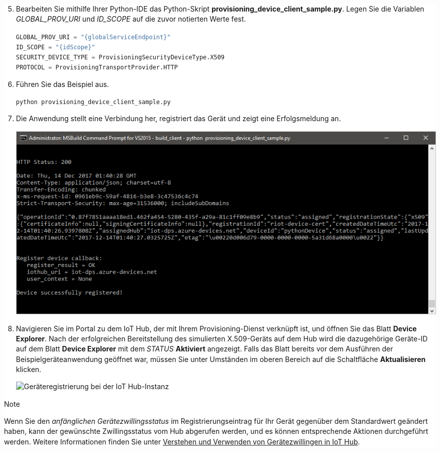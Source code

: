 5. Bearbeiten Sie mithilfe Ihrer Python-IDE das Python-Skript **provisioning\_device\_client\_sample.py**. Legen Sie die Variablen _GLOBAL\_PROV\_URI_ und _ID\_SCOPE_ auf die zuvor notierten Werte fest.

    ```python
    GLOBAL_PROV_URI = "{globalServiceEndpoint}"
    ID_SCOPE = "{idScope}"
    SECURITY_DEVICE_TYPE = ProvisioningSecurityDeviceType.X509
    PROTOCOL = ProvisioningTransportProvider.HTTP
    ```

6. Führen Sie das Beispiel aus. 

    ```cmd/sh
    python provisioning_device_client_sample.py
    ```

7. Die Anwendung stellt eine Verbindung her, registriert das Gerät und zeigt eine Erfolgsmeldung an.

    ![Erfolgreiche Registrierung](./media/python-quick-create-simulated-device-x509/enrollment-success.png)

8. Navigieren Sie im Portal zu dem IoT Hub, der mit Ihrem Provisioning-Dienst verknüpft ist, und öffnen Sie das Blatt **Device Explorer**. Nach der erfolgreichen Bereitstellung des simulierten X.509-Geräts auf dem Hub wird die dazugehörige Geräte-ID auf dem Blatt **Device Explorer** mit dem *STATUS* **Aktiviert** angezeigt. Falls das Blatt bereits vor dem Ausführen der Beispielgeräteanwendung geöffnet war, müssen Sie unter Umständen im oberen Bereich auf die Schaltfläche **Aktualisieren** klicken. 

    ![Geräteregistrierung bei der IoT Hub-Instanz](./media/python-quick-create-simulated-device-x509/registration.png) 

> [!NOTE]
> Wenn Sie den *anfänglichen Gerätezwillingsstatus* im Registrierungseintrag für Ihr Gerät gegenüber dem Standardwert geändert haben, kann der gewünschte Zwillingsstatus vom Hub abgerufen werden, und es können entsprechende Aktionen durchgeführt werden. Weitere Informationen finden Sie unter [Verstehen und Verwenden von Gerätezwillingen in IoT Hub](../iot-hub/iot-hub-devguide-device-twins.md).
>
